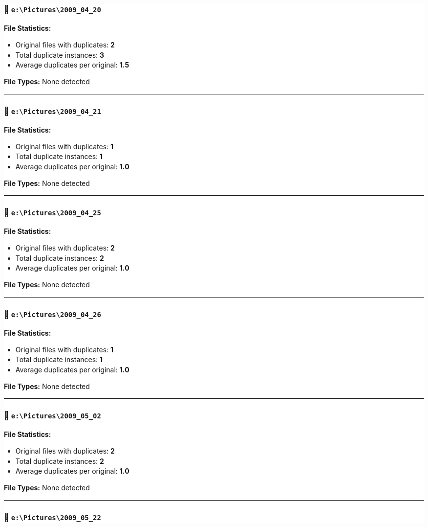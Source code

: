 ### 📁 `e:\Pictures\2009_04_20`

**File Statistics:**
- Original files with duplicates: **2**
- Total duplicate instances: **3**
- Average duplicates per original: **1.5**

**File Types:** None detected

---

### 📁 `e:\Pictures\2009_04_21`

**File Statistics:**
- Original files with duplicates: **1**
- Total duplicate instances: **1**
- Average duplicates per original: **1.0**

**File Types:** None detected

---

### 📁 `e:\Pictures\2009_04_25`

**File Statistics:**
- Original files with duplicates: **2**
- Total duplicate instances: **2**
- Average duplicates per original: **1.0**

**File Types:** None detected

---

### 📁 `e:\Pictures\2009_04_26`

**File Statistics:**
- Original files with duplicates: **1**
- Total duplicate instances: **1**
- Average duplicates per original: **1.0**

**File Types:** None detected

---

### 📁 `e:\Pictures\2009_05_02`

**File Statistics:**
- Original files with duplicates: **2**
- Total duplicate instances: **2**
- Average duplicates per original: **1.0**

**File Types:** None detected

---

### 📁 `e:\Pictures\2009_05_22`

